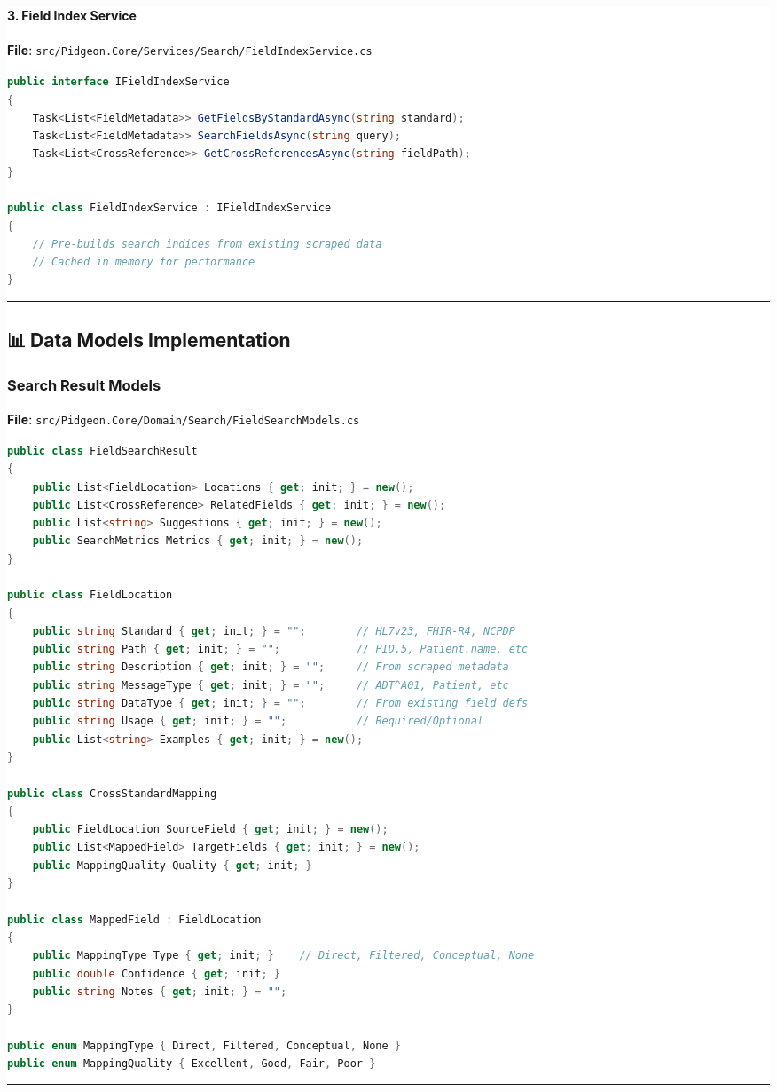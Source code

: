 #### **3. Field Index Service**
**File**: `src/Pidgeon.Core/Services/Search/FieldIndexService.cs`
```csharp
public interface IFieldIndexService
{
    Task<List<FieldMetadata>> GetFieldsByStandardAsync(string standard);
    Task<List<FieldMetadata>> SearchFieldsAsync(string query);
    Task<List<CrossReference>> GetCrossReferencesAsync(string fieldPath);
}

public class FieldIndexService : IFieldIndexService
{
    // Pre-builds search indices from existing scraped data
    // Cached in memory for performance
}
```

---

## 📊 **Data Models Implementation**

### **Search Result Models**
**File**: `src/Pidgeon.Core/Domain/Search/FieldSearchModels.cs`
```csharp
public class FieldSearchResult
{
    public List<FieldLocation> Locations { get; init; } = new();
    public List<CrossReference> RelatedFields { get; init; } = new();
    public List<string> Suggestions { get; init; } = new();
    public SearchMetrics Metrics { get; init; } = new();
}

public class FieldLocation
{
    public string Standard { get; init; } = "";        // HL7v23, FHIR-R4, NCPDP
    public string Path { get; init; } = "";            // PID.5, Patient.name, etc
    public string Description { get; init; } = "";     // From scraped metadata
    public string MessageType { get; init; } = "";     // ADT^A01, Patient, etc
    public string DataType { get; init; } = "";        // From existing field defs
    public string Usage { get; init; } = "";           // Required/Optional
    public List<string> Examples { get; init; } = new();
}

public class CrossStandardMapping
{
    public FieldLocation SourceField { get; init; } = new();
    public List<MappedField> TargetFields { get; init; } = new();
    public MappingQuality Quality { get; init; }
}

public class MappedField : FieldLocation
{
    public MappingType Type { get; init; }    // Direct, Filtered, Conceptual, None
    public double Confidence { get; init; }
    public string Notes { get; init; } = "";
}

public enum MappingType { Direct, Filtered, Conceptual, None }
public enum MappingQuality { Excellent, Good, Fair, Poor }
```

---
